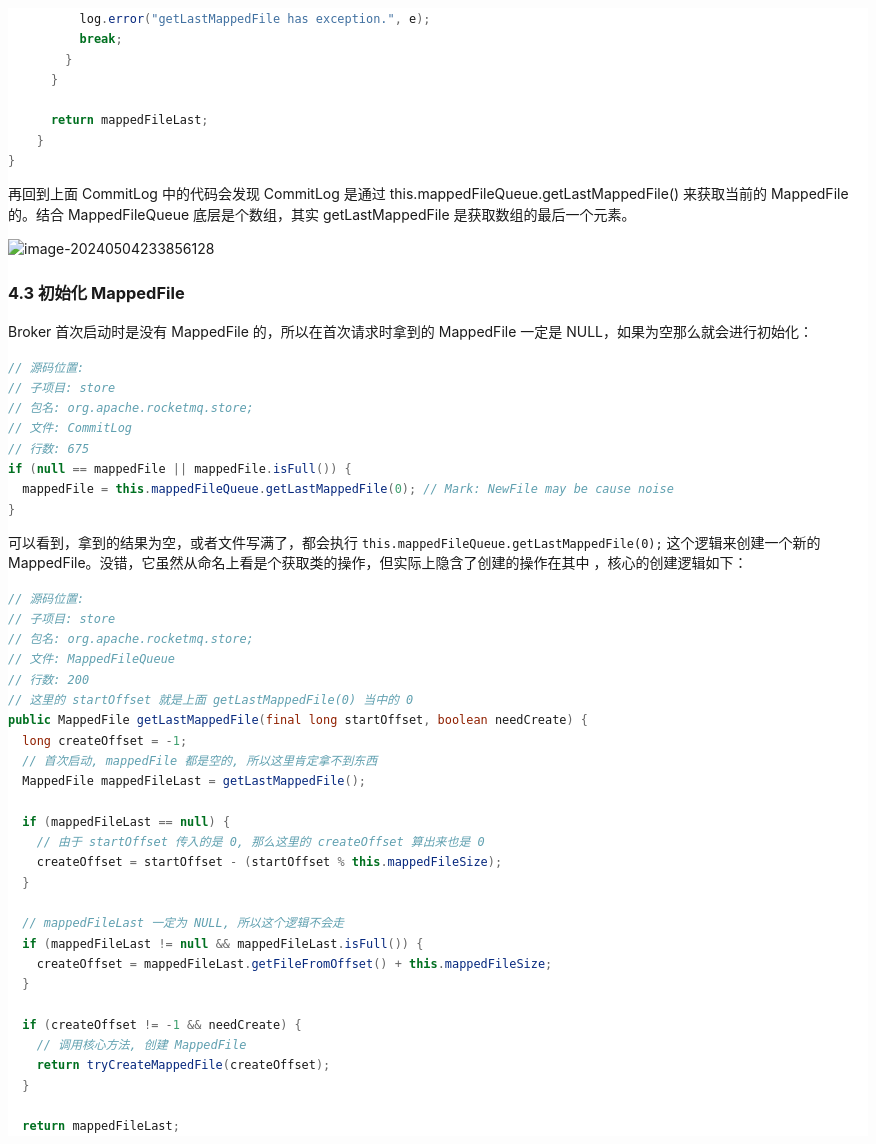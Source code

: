 ```java
          log.error("getLastMappedFile has exception.", e);
          break;
        }
      }

      return mappedFileLast;
    }
}
```



再回到上面 CommitLog 中的代码会发现 CommitLog 是通过 this.mappedFileQueue.getLastMappedFile() 来获取当前的 MappedFile 的。结合 MappedFileQueue 底层是个数组，其实 getLastMappedFile 是获取数组的最后一个元素。

![image-20240504233856128](https://ezreal-tuchuang-1312880100.cos.ap-guangzhou.myqcloud.com/article/image-20240504233856128.png)





### 4.3 初始化 MappedFile

Broker 首次启动时是没有 MappedFile 的，所以在首次请求时拿到的 MappedFile 一定是 NULL，如果为空那么就会进行初始化：

```java
// 源码位置:
// 子项目: store
// 包名: org.apache.rocketmq.store;
// 文件: CommitLog
// 行数: 675
if (null == mappedFile || mappedFile.isFull()) {
  mappedFile = this.mappedFileQueue.getLastMappedFile(0); // Mark: NewFile may be cause noise
}
```



可以看到，拿到的结果为空，或者文件写满了，都会执行 `this.mappedFileQueue.getLastMappedFile(0);` 这个逻辑来创建一个新的 MappedFile。没错，它虽然从命名上看是个获取类的操作，但实际上隐含了创建的操作在其中 ，核心的创建逻辑如下：

```java
// 源码位置:
// 子项目: store
// 包名: org.apache.rocketmq.store;
// 文件: MappedFileQueue
// 行数: 200
// 这里的 startOffset 就是上面 getLastMappedFile(0) 当中的 0
public MappedFile getLastMappedFile(final long startOffset, boolean needCreate) {
  long createOffset = -1;
  // 首次启动, mappedFile 都是空的, 所以这里肯定拿不到东西
  MappedFile mappedFileLast = getLastMappedFile();

  if (mappedFileLast == null) {
    // 由于 startOffset 传入的是 0, 那么这里的 createOffset 算出来也是 0
    createOffset = startOffset - (startOffset % this.mappedFileSize);
  }

  // mappedFileLast 一定为 NULL, 所以这个逻辑不会走
  if (mappedFileLast != null && mappedFileLast.isFull()) {
    createOffset = mappedFileLast.getFileFromOffset() + this.mappedFileSize;
  }

  if (createOffset != -1 && needCreate) {
    // 调用核心方法, 创建 MappedFile
    return tryCreateMappedFile(createOffset);
  }

  return mappedFileLast;
```